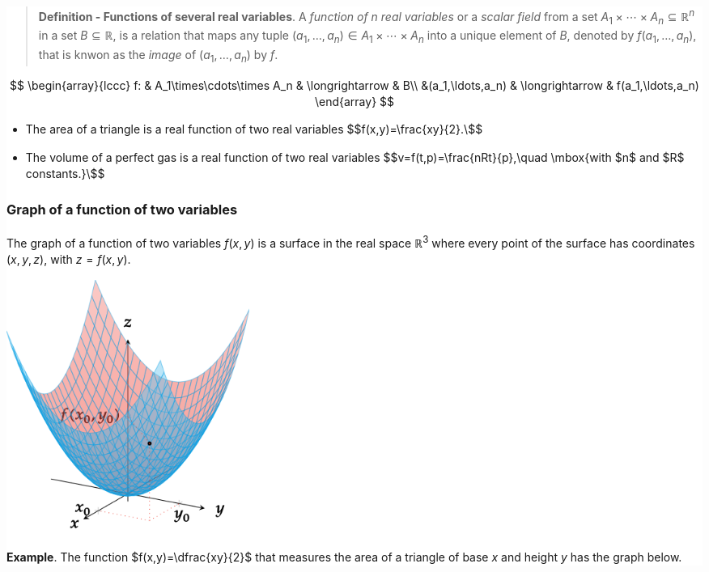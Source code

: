 > **Definition - Functions of several real variables**. A *function of $n$ real variables* or a *scalar field* from a set $A_1\times \cdots \times A_n\subseteq \mathbb{R}^n$ in a set $B\subseteq \mathbb{R}$, is a relation that maps any tuple $(a_1,\ldots,a_n)\in A_1\times \cdots\times A_n$ into a unique element of $B$, denoted by $f(a_1,\ldots,a_n)$, that is knwon as the *image* of $(a_1,\ldots,a_n)$ by $f$.
>
$$
\begin{array}{lccc}
f: & A_1\times\cdots\times A_n & \longrightarrow & B\\
   &(a_1,\ldots,a_n) & \longrightarrow & f(a_1,\ldots,a_n)
\end{array}
$$

- The area of a triangle is a real function of two real variables
\$$f(x,y)=\frac{xy}{2}.\$$

- The volume of a perfect gas is a real function of two real variables
\$$v=f(t,p)=\frac{nRt}{p},\quad \mbox{with $n$ and $R$ constants.}\$$

### Graph of a function of two variables

The graph of a function of two variables $f(x,y)$ is a surface in the real space $\mathbb{R}^3$ where every point of the surface has coordinates $(x,y,z)$, with $z=f(x,y)$.

<img class="img-center" src="img/derivatives_n/paraboloid.svg" alt="Graph of a two-variables function" width="300">

**Example**. The function $f(x,y)=\dfrac{xy}{2}$ that measures the area of a triangle of base $x$ and height $y$ has the graph below.
